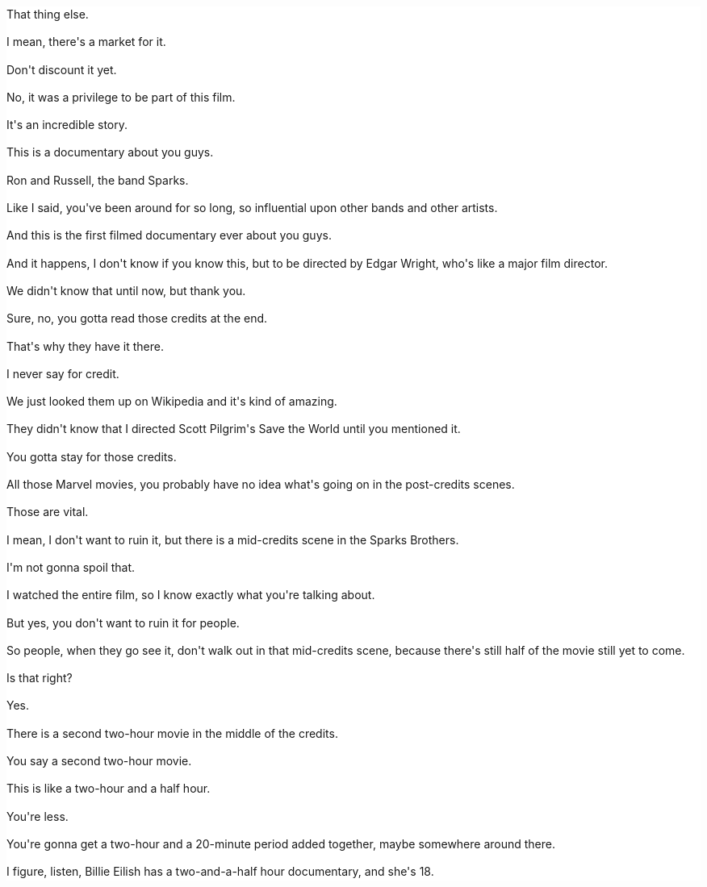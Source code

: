 That thing else.

I mean, there's a market for it.

Don't discount it yet.

No, it was a privilege to be part of this film.

It's an incredible story.

This is a documentary about you guys.

Ron and Russell, the band Sparks.

Like I said, you've been around for so long, so influential upon other bands and other artists.

And this is the first filmed documentary ever about you guys.

And it happens, I don't know if you know this, but to be directed by Edgar Wright, who's like a major film director.

We didn't know that until now, but thank you.

Sure, no, you gotta read those credits at the end.

That's why they have it there.

I never say for credit.

We just looked them up on Wikipedia and it's kind of amazing.

They didn't know that I directed Scott Pilgrim's Save the World until you mentioned it.

You gotta stay for those credits.

All those Marvel movies, you probably have no idea what's going on in the post-credits scenes.

Those are vital.

I mean, I don't want to ruin it, but there is a mid-credits scene in the Sparks Brothers.

I'm not gonna spoil that.

I watched the entire film, so I know exactly what you're talking about.

But yes, you don't want to ruin it for people.

So people, when they go see it, don't walk out in that mid-credits scene, because there's still half of the movie still yet to come.

Is that right?

Yes.

There is a second two-hour movie in the middle of the credits.

You say a second two-hour movie.

This is like a two-hour and a half hour.

You're less.

You're gonna get a two-hour and a 20-minute period added together, maybe somewhere around there.

I figure, listen, Billie Eilish has a two-and-a-half hour documentary, and she's 18.
